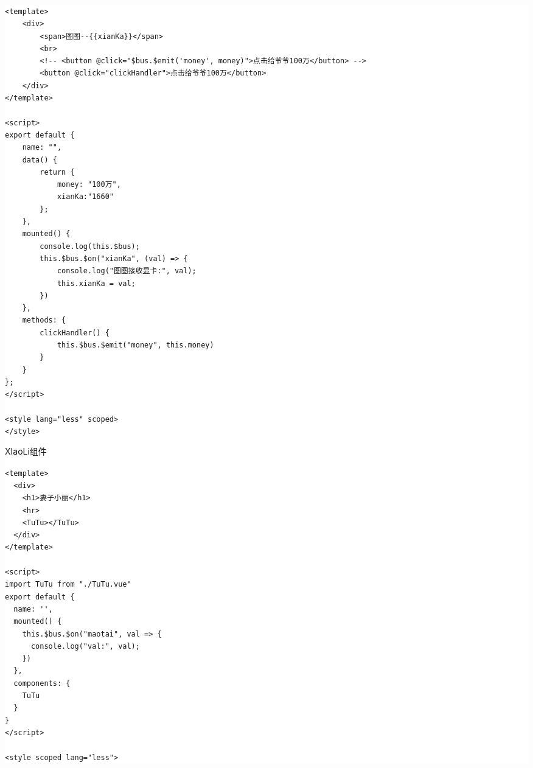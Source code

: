 ```vue
<template>
    <div>
        <span>图图--{{xianKa}}</span>
        <br>
        <!-- <button @click="$bus.$emit('money', money)">点击给爷爷100万</button> -->
        <button @click="clickHandler">点击给爷爷100万</button>
    </div>
</template>

<script>
export default {
    name: "",
    data() {
        return {
            money: "100万",
            xianKa:"1660"
        };
    },
    mounted() {
        console.log(this.$bus);
        this.$bus.$on("xianKa", (val) => {
            console.log("图图接收显卡:", val);
            this.xianKa = val;
        })
    },
    methods: {
        clickHandler() {
            this.$bus.$emit("money", this.money)
        }
    }
};
</script>

<style lang="less" scoped>
</style>
```

XIaoLi组件

```vue
<template>
  <div>
    <h1>妻子小丽</h1>
    <hr>
    <TuTu></TuTu>
  </div>
</template>

<script>
import TuTu from "./TuTu.vue"
export default {
  name: '',
  mounted() {
    this.$bus.$on("maotai", val => {
      console.log("val:", val);
    })
  },
  components: {
    TuTu
  }
}
</script>

<style scoped lang="less">
```
